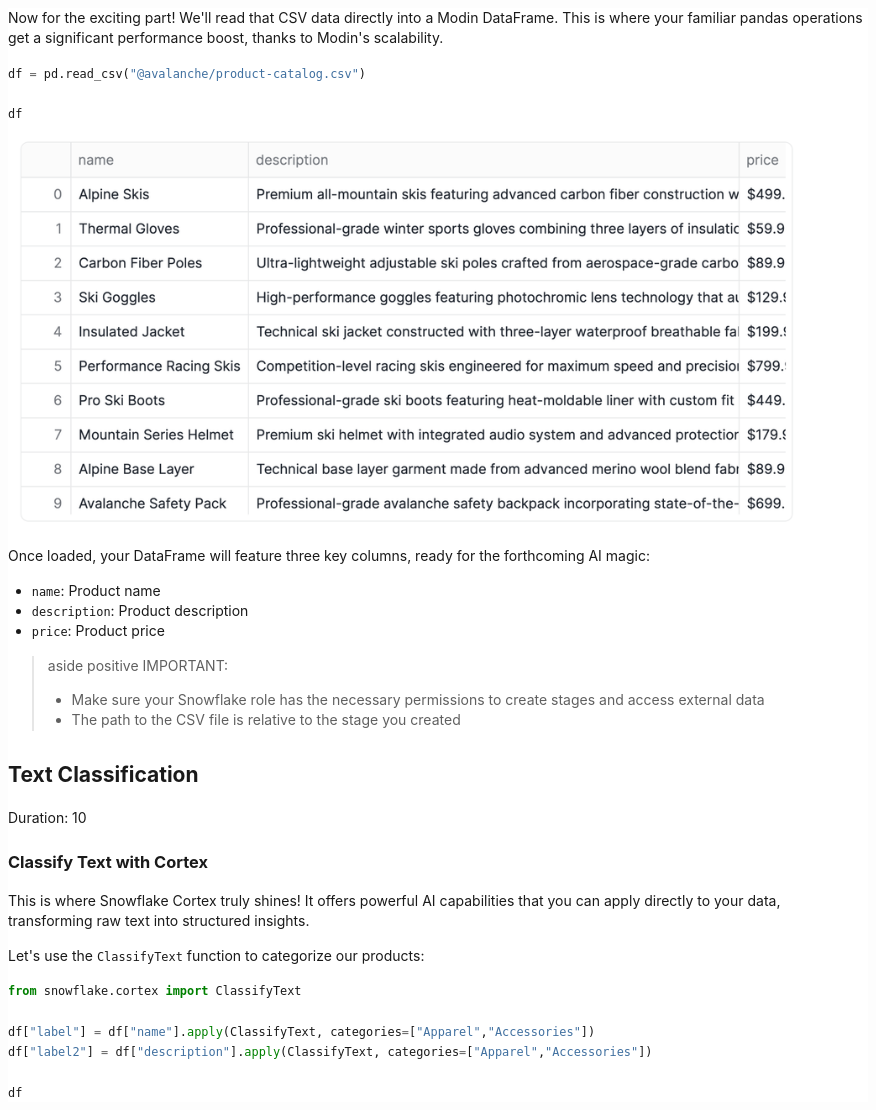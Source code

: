 Now for the exciting part! We'll read that CSV data directly into a Modin DataFrame. This is where your familiar pandas operations get a significant performance boost, thanks to Modin's scalability.

```python
df = pd.read_csv("@avalanche/product-catalog.csv")

df
```

![image](assets/read-data.png)


Once loaded, your DataFrame will feature three key columns, ready for the forthcoming AI magic:
- `name`: Product name
- `description`: Product description
- `price`: Product price

> aside positive
> IMPORTANT:
> - Make sure your Snowflake role has the necessary permissions to create stages and access external data
> - The path to the CSV file is relative to the stage you created


## Text Classification
Duration: 10

### Classify Text with Cortex

This is where Snowflake Cortex truly shines! It offers powerful AI capabilities that you can apply directly to your data, transforming raw text into structured insights. 

Let's use the `ClassifyText` function to categorize our products:

```python
from snowflake.cortex import ClassifyText

df["label"] = df["name"].apply(ClassifyText, categories=["Apparel","Accessories"])
df["label2"] = df["description"].apply(ClassifyText, categories=["Apparel","Accessories"])

df
```
